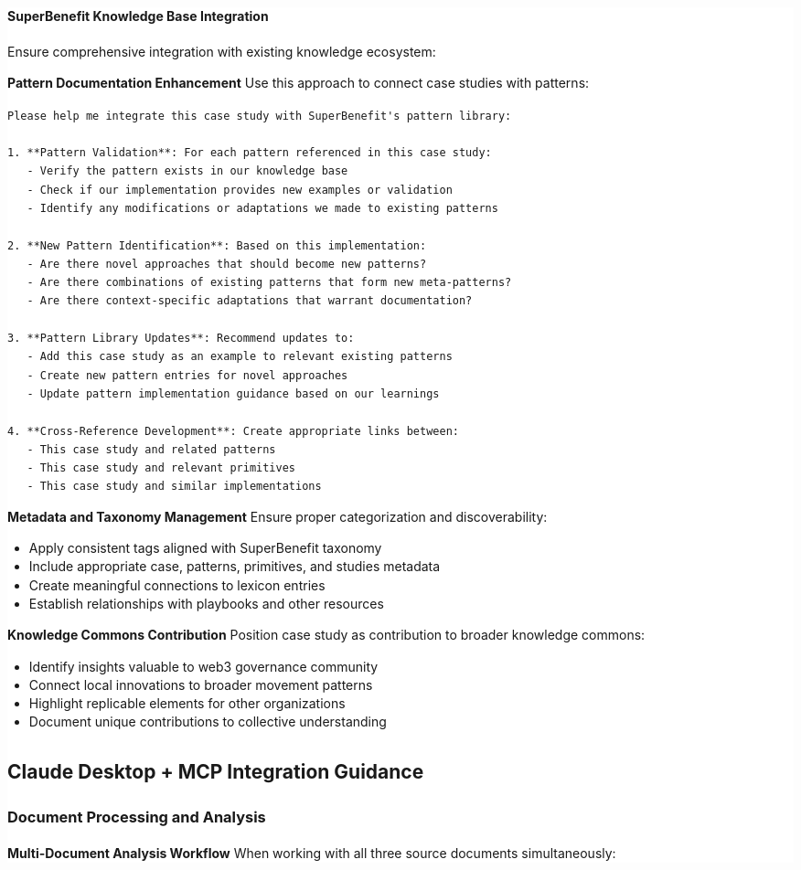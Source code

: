 #### SuperBenefit Knowledge Base Integration

Ensure comprehensive integration with existing knowledge ecosystem:

**Pattern Documentation Enhancement**
Use this approach to connect case studies with patterns:

```
Please help me integrate this case study with SuperBenefit's pattern library:

1. **Pattern Validation**: For each pattern referenced in this case study:
   - Verify the pattern exists in our knowledge base
   - Check if our implementation provides new examples or validation
   - Identify any modifications or adaptations we made to existing patterns

2. **New Pattern Identification**: Based on this implementation:
   - Are there novel approaches that should become new patterns?
   - Are there combinations of existing patterns that form new meta-patterns?
   - Are there context-specific adaptations that warrant documentation?

3. **Pattern Library Updates**: Recommend updates to:
   - Add this case study as an example to relevant existing patterns
   - Create new pattern entries for novel approaches
   - Update pattern implementation guidance based on our learnings

4. **Cross-Reference Development**: Create appropriate links between:
   - This case study and related patterns
   - This case study and relevant primitives
   - This case study and similar implementations
```

**Metadata and Taxonomy Management**
Ensure proper categorization and discoverability:

- Apply consistent tags aligned with SuperBenefit taxonomy
- Include appropriate case, patterns, primitives, and studies metadata
- Create meaningful connections to lexicon entries
- Establish relationships with playbooks and other resources

**Knowledge Commons Contribution**
Position case study as contribution to broader knowledge commons:

- Identify insights valuable to web3 governance community
- Connect local innovations to broader movement patterns
- Highlight replicable elements for other organizations
- Document unique contributions to collective understanding

## Claude Desktop + MCP Integration Guidance

### Document Processing and Analysis

**Multi-Document Analysis Workflow**
When working with all three source documents simultaneously:
